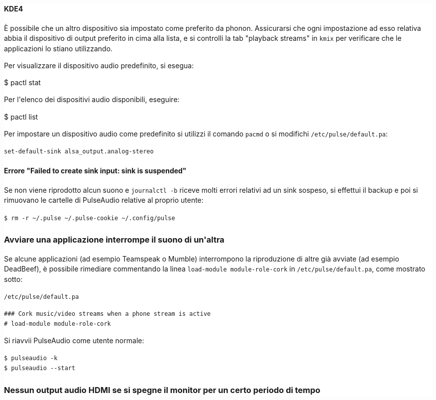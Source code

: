 #### KDE4

È possibile che un altro dispositivo sia impostato come preferito da phonon. Assicurarsi che ogni impostazione ad esso relativa abbia il dispositivo di output preferito in cima alla lista, e si controlli la tab "playback streams" in `kmix` per verificare che le applicazioni lo stiano utilizzando.

Per visualizzare il dispositivo audio predefinito, si esegua:

$ pactl stat

Per l'elenco dei dispositivi audio disponibili, eseguire:

$ pactl list

Per impostare un dispositivo audio come predefinito si utilizzi il comando `pacmd` o si modifichi `/etc/pulse/default.pa`:

```
set-default-sink alsa_output.analog-stereo

```

#### Errore "Failed to create sink input: sink is suspended"

Se non viene riprodotto alcun suono e `journalctl -b` riceve molti errori relativi ad un sink sospeso, si effettui il backup e poi si rimuovano le cartelle di PulseAudio relative al proprio utente:

```
$ rm -r ~/.pulse ~/.pulse-cookie ~/.config/pulse

```

### Avviare una applicazione interrompe il suono di un'altra

Se alcune applicazioni (ad esempio Teamspeak o Mumble) interrompono la riproduzione di altre già avviate (ad esempio DeadBeef), è possibile rimediare commentando la linea `load-module module-role-cork` in `/etc/pulse/default.pa`, come mostrato sotto:

 `/etc/pulse/default.pa` 
```
### Cork music/video streams when a phone stream is active
# load-module module-role-cork

```

Si riavvii PulseAudio come utente normale:

```
$ pulseaudio -k
$ pulseaudio --start

```

### Nessun output audio HDMI se si spegne il monitor per un certo periodo di tempo
